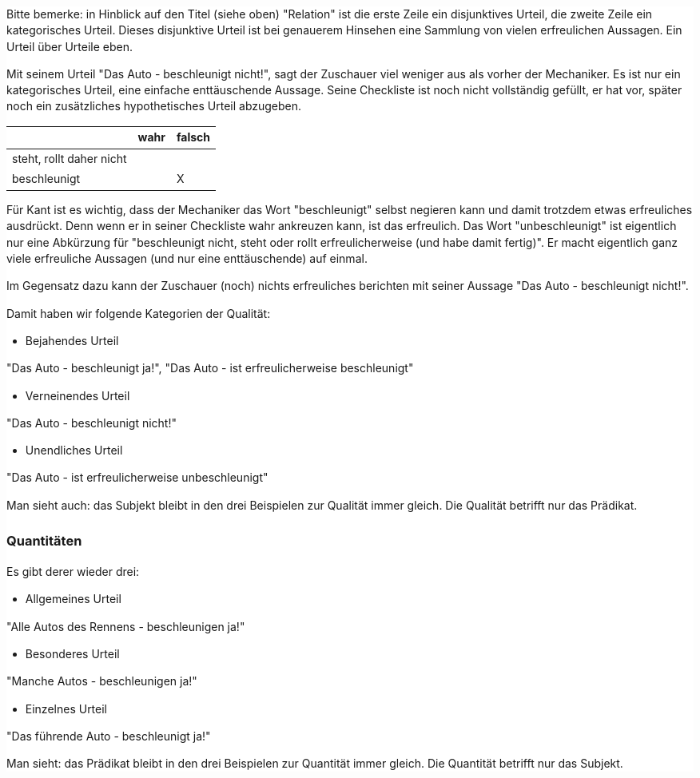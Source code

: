 Bitte bemerke: in Hinblick auf den Titel (siehe oben) "Relation" ist die erste Zeile  ein disjunktives Urteil, die zweite Zeile ein kategorisches Urteil. Dieses disjunktive Urteil ist bei genauerem Hinsehen eine Sammlung von vielen erfreulichen Aussagen. Ein Urteil über Urteile eben.

Mit seinem Urteil "Das Auto - beschleunigt nicht!", sagt der Zuschauer viel weniger aus als vorher der Mechaniker. Es ist nur ein kategorisches Urteil, eine einfache enttäuschende Aussage. Seine Checkliste ist noch nicht vollständig gefüllt, er hat vor, später noch ein zusätzliches hypothetisches Urteil abzugeben.

| | wahr | falsch |
|-|-|-|
| steht, rollt daher nicht |  |   |
| beschleunigt    |   | X |

Für Kant ist es wichtig, dass der Mechaniker das Wort "beschleunigt" selbst negieren kann und damit trotzdem etwas erfreuliches ausdrückt. Denn wenn er in seiner Checkliste wahr ankreuzen kann, ist das erfreulich. Das Wort "unbeschleunigt" ist eigentlich nur eine Abkürzung für "beschleunigt nicht, steht oder rollt erfreulicherweise (und habe damit fertig)". Er macht eigentlich ganz viele erfreuliche Aussagen (und nur eine enttäuschende) auf einmal.

Im Gegensatz dazu kann der Zuschauer (noch) nichts erfreuliches berichten mit seiner Aussage "Das Auto - beschleunigt nicht!".

Damit haben wir folgende Kategorien der Qualität:

- Bejahendes Urteil

"Das Auto - beschleunigt ja!", "Das Auto - ist erfreulicherweise beschleunigt"

- Verneinendes Urteil

"Das Auto - beschleunigt nicht!"

- Unendliches Urteil

"Das Auto - ist erfreulicherweise unbeschleunigt"

Man sieht auch: das Subjekt bleibt in den drei Beispielen zur Qualität immer gleich. Die Qualität betrifft nur das Prädikat.

### Quantitäten

Es gibt derer wieder drei:

- Allgemeines Urteil

"Alle Autos des Rennens - beschleunigen ja!"

- Besonderes Urteil

"Manche Autos - beschleunigen ja!"

- Einzelnes Urteil

"Das führende Auto - beschleunigt ja!"

Man sieht: das Prädikat bleibt in den drei Beispielen zur Quantität immer gleich. Die Quantität betrifft nur das Subjekt.

